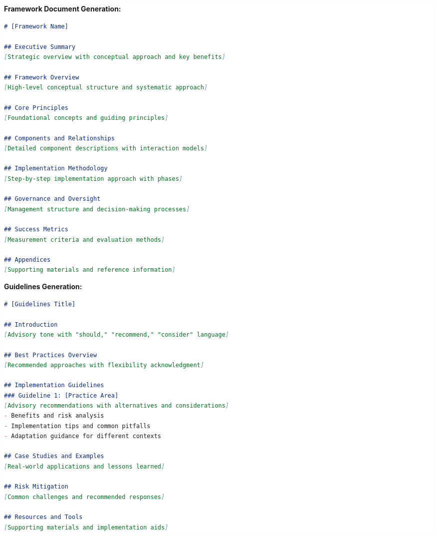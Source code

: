 **Framework Document Generation:**
```markdown
# [Framework Name]

## Executive Summary
[Strategic overview with conceptual approach and key benefits]

## Framework Overview
[High-level conceptual structure and systematic approach]

## Core Principles
[Foundational concepts and guiding principles]

## Components and Relationships
[Detailed component descriptions with interaction models]

## Implementation Methodology
[Step-by-step implementation approach with phases]

## Governance and Oversight
[Management structure and decision-making processes]

## Success Metrics
[Measurement criteria and evaluation methods]

## Appendices
[Supporting materials and reference information]
```

**Guidelines Generation:**
```markdown
# [Guidelines Title]

## Introduction
[Advisory tone with "should," "recommend," "consider" language]

## Best Practices Overview
[Recommended approaches with flexibility acknowledgment]

## Implementation Guidelines
### Guideline 1: [Practice Area]
[Advisory recommendations with alternatives and considerations]
- Benefits and risk analysis
- Implementation tips and common pitfalls
- Adaptation guidance for different contexts

## Case Studies and Examples
[Real-world applications and lessons learned]

## Risk Mitigation
[Common challenges and recommended responses]

## Resources and Tools
[Supporting materials and implementation aids]
```
